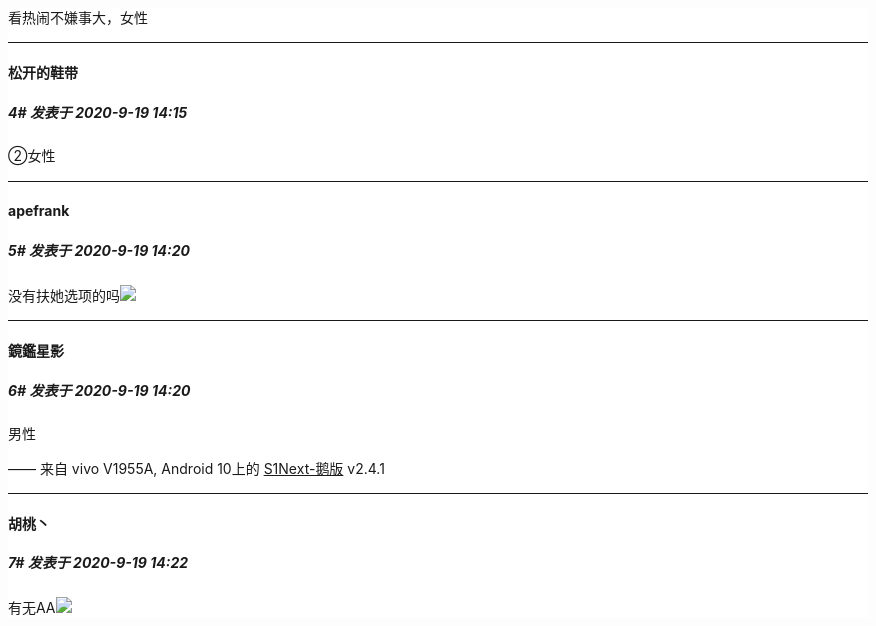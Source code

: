 


看热闹不嫌事大，女性







-----

####  松开的鞋带  
##### 4#       发表于 2020-9-19 14:15




②女性







-----

####  apefrank  
##### 5#       发表于 2020-9-19 14:20




没有扶她选项的吗<img src="https://static.saraba1st.com/image/smiley/face2017/066.png" referrerpolicy="no-referrer">







-----

####  鏡鑑星影  
##### 6#       发表于 2020-9-19 14:20




男性

—— 来自 vivo V1955A, Android 10上的 [S1Next-鹅版](https://github.com/ykrank/S1-Next/releases) v2.4.1







-----

####  胡桃丶  
##### 7#       发表于 2020-9-19 14:22




有无AA<img src="https://static.saraba1st.com/image/smiley/face2017/009.gif" referrerpolicy="no-referrer">
